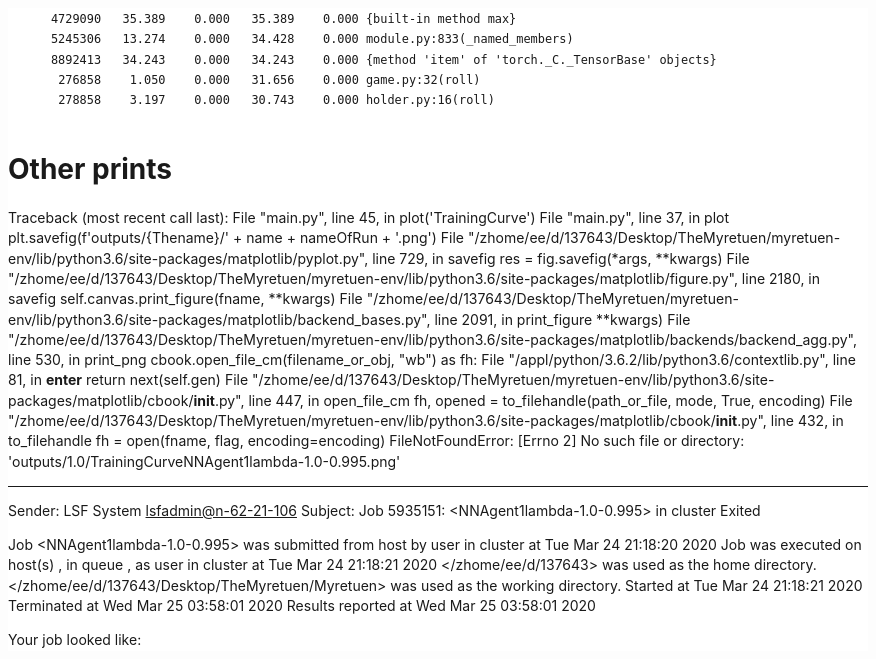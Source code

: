           4729090   35.389    0.000   35.389    0.000 {built-in method max}
          5245306   13.274    0.000   34.428    0.000 module.py:833(_named_members)
          8892413   34.243    0.000   34.243    0.000 {method 'item' of 'torch._C._TensorBase' objects}
           276858    1.050    0.000   31.656    0.000 game.py:32(roll)
           278858    3.197    0.000   30.743    0.000 holder.py:16(roll)


# Other prints

Traceback (most recent call last):
  File "main.py", line 45, in <module>
    plot('TrainingCurve')
  File "main.py", line 37, in plot
    plt.savefig(f'outputs/{Thename}/' + name + nameOfRun + '.png')
  File "/zhome/ee/d/137643/Desktop/TheMyretuen/myretuen-env/lib/python3.6/site-packages/matplotlib/pyplot.py", line 729, in savefig
    res = fig.savefig(*args, **kwargs)
  File "/zhome/ee/d/137643/Desktop/TheMyretuen/myretuen-env/lib/python3.6/site-packages/matplotlib/figure.py", line 2180, in savefig
    self.canvas.print_figure(fname, **kwargs)
  File "/zhome/ee/d/137643/Desktop/TheMyretuen/myretuen-env/lib/python3.6/site-packages/matplotlib/backend_bases.py", line 2091, in print_figure
    **kwargs)
  File "/zhome/ee/d/137643/Desktop/TheMyretuen/myretuen-env/lib/python3.6/site-packages/matplotlib/backends/backend_agg.py", line 530, in print_png
    cbook.open_file_cm(filename_or_obj, "wb") as fh:
  File "/appl/python/3.6.2/lib/python3.6/contextlib.py", line 81, in __enter__
    return next(self.gen)
  File "/zhome/ee/d/137643/Desktop/TheMyretuen/myretuen-env/lib/python3.6/site-packages/matplotlib/cbook/__init__.py", line 447, in open_file_cm
    fh, opened = to_filehandle(path_or_file, mode, True, encoding)
  File "/zhome/ee/d/137643/Desktop/TheMyretuen/myretuen-env/lib/python3.6/site-packages/matplotlib/cbook/__init__.py", line 432, in to_filehandle
    fh = open(fname, flag, encoding=encoding)
FileNotFoundError: [Errno 2] No such file or directory: 'outputs/1.0/TrainingCurveNNAgent1lambda-1.0-0.995.png'

------------------------------------------------------------
Sender: LSF System <lsfadmin@n-62-21-106>
Subject: Job 5935151: <NNAgent1lambda-1.0-0.995> in cluster <dcc> Exited

Job <NNAgent1lambda-1.0-0.995> was submitted from host <n-62-30-5> by user <s183905> in cluster <dcc> at Tue Mar 24 21:18:20 2020
Job was executed on host(s) <n-62-21-106>, in queue <hpc>, as user <s183905> in cluster <dcc> at Tue Mar 24 21:18:21 2020
</zhome/ee/d/137643> was used as the home directory.
</zhome/ee/d/137643/Desktop/TheMyretuen/Myretuen> was used as the working directory.
Started at Tue Mar 24 21:18:21 2020
Terminated at Wed Mar 25 03:58:01 2020
Results reported at Wed Mar 25 03:58:01 2020

Your job looked like:
